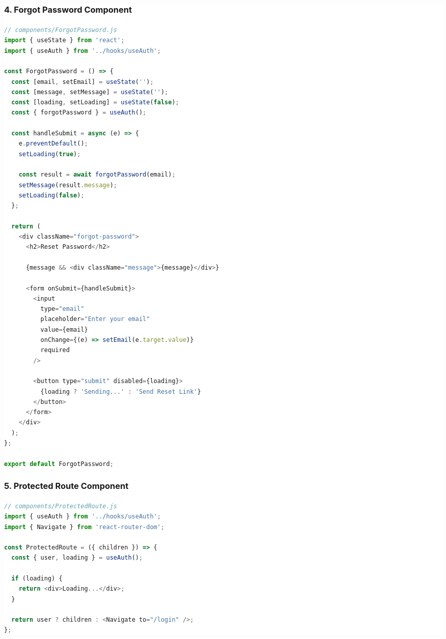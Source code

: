### 4. **Forgot Password Component**

```javascript
// components/ForgotPassword.js
import { useState } from 'react';
import { useAuth } from '../hooks/useAuth';

const ForgotPassword = () => {
  const [email, setEmail] = useState('');
  const [message, setMessage] = useState('');
  const [loading, setLoading] = useState(false);
  const { forgotPassword } = useAuth();

  const handleSubmit = async (e) => {
    e.preventDefault();
    setLoading(true);

    const result = await forgotPassword(email);
    setMessage(result.message);
    setLoading(false);
  };

  return (
    <div className="forgot-password">
      <h2>Reset Password</h2>
      
      {message && <div className="message">{message}</div>}
      
      <form onSubmit={handleSubmit}>
        <input
          type="email"
          placeholder="Enter your email"
          value={email}
          onChange={(e) => setEmail(e.target.value)}
          required
        />
        
        <button type="submit" disabled={loading}>
          {loading ? 'Sending...' : 'Send Reset Link'}
        </button>
      </form>
    </div>
  );
};

export default ForgotPassword;
```

### 5. **Protected Route Component**

```javascript
// components/ProtectedRoute.js
import { useAuth } from '../hooks/useAuth';
import { Navigate } from 'react-router-dom';

const ProtectedRoute = ({ children }) => {
  const { user, loading } = useAuth();

  if (loading) {
    return <div>Loading...</div>;
  }

  return user ? children : <Navigate to="/login" />;
};
```